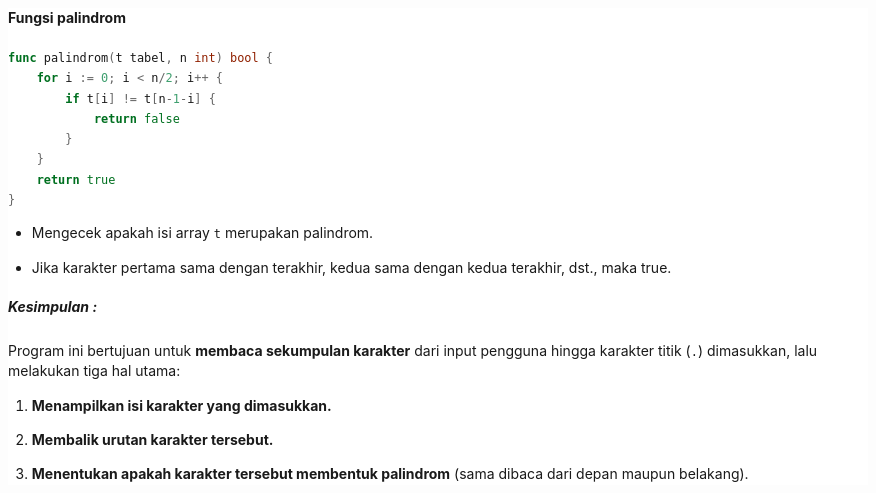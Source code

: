 #### Fungsi palindrom
```go
func palindrom(t tabel, n int) bool {
	for i := 0; i < n/2; i++ {
		if t[i] != t[n-1-i] {
			return false
		}
	}
	return true
}
```

- Mengecek apakah isi array `t` merupakan palindrom.
    
- Jika karakter pertama sama dengan terakhir, kedua sama dengan kedua terakhir, dst., maka true.

##### Kesimpulan :

Program ini bertujuan untuk **membaca sekumpulan karakter** dari input pengguna hingga karakter titik (`.`) dimasukkan, lalu melakukan tiga hal utama:

1. **Menampilkan isi karakter yang dimasukkan.**
    
2. **Membalik urutan karakter tersebut.**
    
3. **Menentukan apakah karakter tersebut membentuk palindrom** (sama dibaca dari depan maupun belakang).